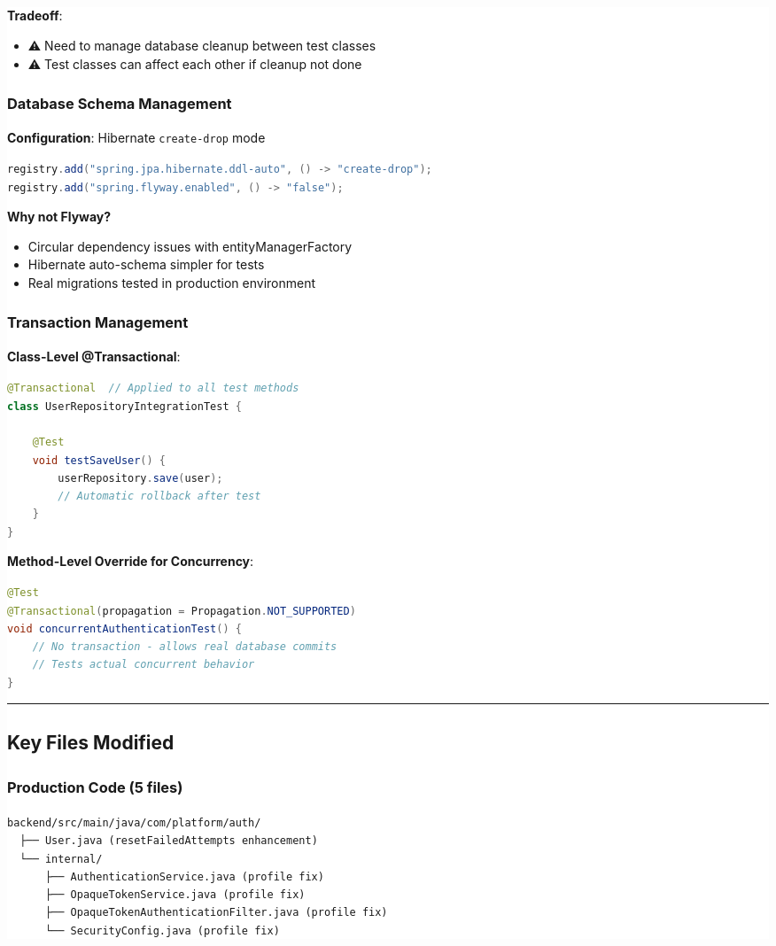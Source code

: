 **Tradeoff**:

- ⚠️ Need to manage database cleanup between test classes
- ⚠️ Test classes can affect each other if cleanup not done

### Database Schema Management

**Configuration**: Hibernate `create-drop` mode

```java
registry.add("spring.jpa.hibernate.ddl-auto", () -> "create-drop");
registry.add("spring.flyway.enabled", () -> "false");
```

**Why not Flyway?**

- Circular dependency issues with entityManagerFactory
- Hibernate auto-schema simpler for tests
- Real migrations tested in production environment

### Transaction Management

**Class-Level @Transactional**:

```java
@Transactional  // Applied to all test methods
class UserRepositoryIntegrationTest {

    @Test
    void testSaveUser() {
        userRepository.save(user);
        // Automatic rollback after test
    }
}
```

**Method-Level Override for Concurrency**:

```java
@Test
@Transactional(propagation = Propagation.NOT_SUPPORTED)
void concurrentAuthenticationTest() {
    // No transaction - allows real database commits
    // Tests actual concurrent behavior
}
```

---

## Key Files Modified

### Production Code (5 files)

```
backend/src/main/java/com/platform/auth/
  ├── User.java (resetFailedAttempts enhancement)
  └── internal/
      ├── AuthenticationService.java (profile fix)
      ├── OpaqueTokenService.java (profile fix)
      ├── OpaqueTokenAuthenticationFilter.java (profile fix)
      └── SecurityConfig.java (profile fix)
```
